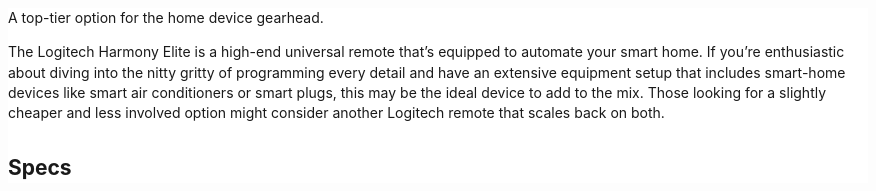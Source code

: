  
A top-tier option for the home device gearhead. 
 
The Logitech Harmony Elite is a high-end universal remote that’s equipped to automate your smart home. If you’re enthusiastic about diving into the nitty gritty of programming every detail and have an extensive equipment setup that includes smart-home devices like smart air conditioners or smart plugs, this may be the ideal device to add to the mix. Those looking for a slightly cheaper and less involved option might consider another Logitech remote that scales back on both.
 
##  Specs



